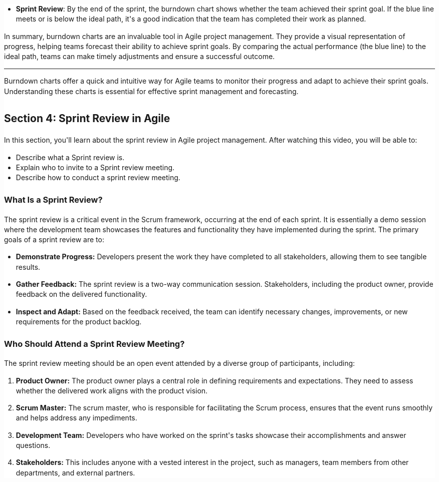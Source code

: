 - **Sprint Review**: By the end of the sprint, the burndown chart shows whether the team achieved their sprint goal. If the blue line meets or is below the ideal path, it's a good indication that the team has completed their work as planned.

In summary, burndown charts are an invaluable tool in Agile project management. They provide a visual representation of progress, helping teams forecast their ability to achieve sprint goals. By comparing the actual performance (the blue line) to the ideal path, teams can make timely adjustments and ensure a successful outcome.

---

Burndown charts offer a quick and intuitive way for Agile teams to monitor their progress and adapt to achieve their sprint goals. Understanding these charts is essential for effective sprint management and forecasting.

## Section 4: Sprint Review in Agile

In this section, you'll learn about the sprint review in Agile project management. After watching this video, you will be able to:

- Describe what a Sprint review is.
- Explain who to invite to a Sprint review meeting.
- Describe how to conduct a sprint review meeting.

### What Is a Sprint Review?

The sprint review is a critical event in the Scrum framework, occurring at the end of each sprint. It is essentially a demo session where the development team showcases the features and functionality they have implemented during the sprint. The primary goals of a sprint review are to:

- **Demonstrate Progress:** Developers present the work they have completed to all stakeholders, allowing them to see tangible results.

- **Gather Feedback:** The sprint review is a two-way communication session. Stakeholders, including the product owner, provide feedback on the delivered functionality.

- **Inspect and Adapt:** Based on the feedback received, the team can identify necessary changes, improvements, or new requirements for the product backlog.

### Who Should Attend a Sprint Review Meeting?

The sprint review meeting should be an open event attended by a diverse group of participants, including:

1. **Product Owner:** The product owner plays a central role in defining requirements and expectations. They need to assess whether the delivered work aligns with the product vision.

2. **Scrum Master:** The scrum master, who is responsible for facilitating the Scrum process, ensures that the event runs smoothly and helps address any impediments.

3. **Development Team:** Developers who have worked on the sprint's tasks showcase their accomplishments and answer questions.

4. **Stakeholders:** This includes anyone with a vested interest in the project, such as managers, team members from other departments, and external partners.
